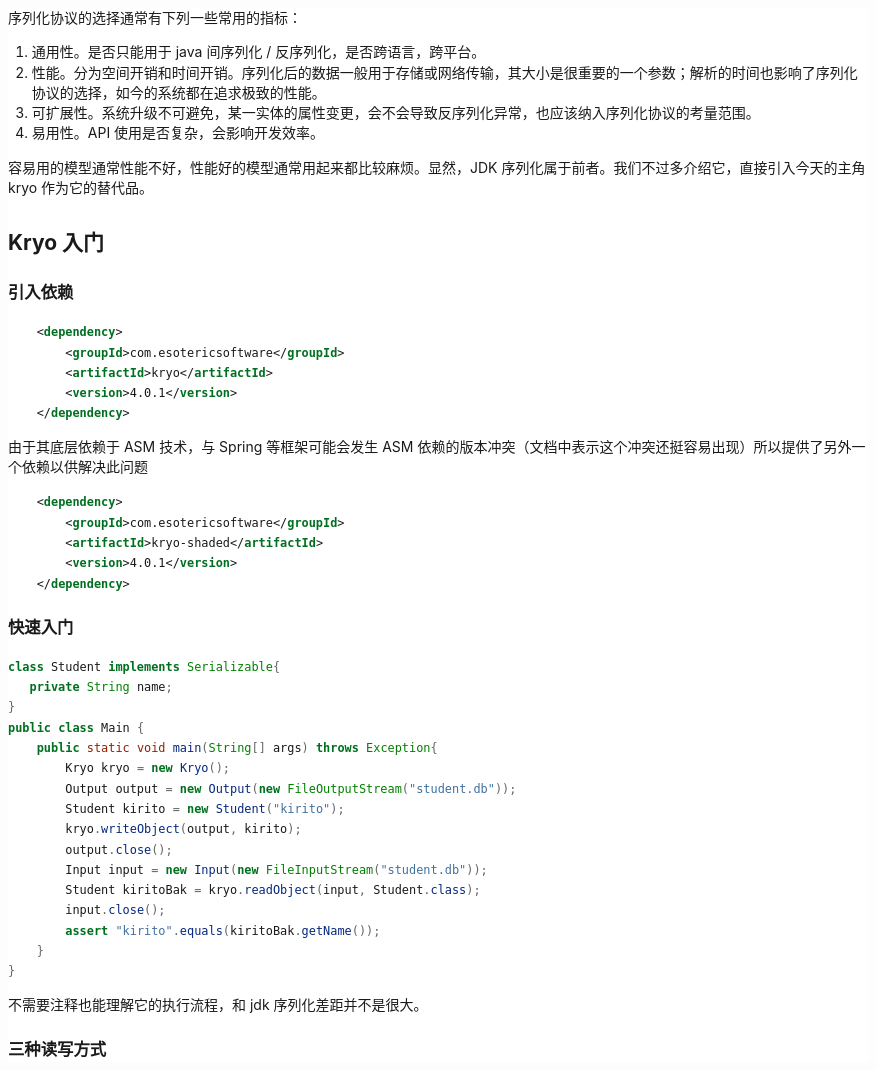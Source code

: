 序列化协议的选择通常有下列一些常用的指标：

1. 通用性。是否只能用于 java 间序列化 / 反序列化，是否跨语言，跨平台。
2. 性能。分为空间开销和时间开销。序列化后的数据一般用于存储或网络传输，其大小是很重要的一个参数；解析的时间也影响了序列化协议的选择，如今的系统都在追求极致的性能。
3. 可扩展性。系统升级不可避免，某一实体的属性变更，会不会导致反序列化异常，也应该纳入序列化协议的考量范围。
4. 易用性。API 使用是否复杂，会影响开发效率。

容易用的模型通常性能不好，性能好的模型通常用起来都比较麻烦。显然，JDK 序列化属于前者。我们不过多介绍它，直接引入今天的主角 kryo 作为它的替代品。

## Kryo 入门

### 引入依赖

```xml
    <dependency>
        <groupId>com.esotericsoftware</groupId>
        <artifactId>kryo</artifactId>
        <version>4.0.1</version>
    </dependency>
```

由于其底层依赖于 ASM 技术，与 Spring 等框架可能会发生 ASM 依赖的版本冲突（文档中表示这个冲突还挺容易出现）所以提供了另外一个依赖以供解决此问题

```xml
    <dependency>
        <groupId>com.esotericsoftware</groupId>
        <artifactId>kryo-shaded</artifactId>
        <version>4.0.1</version>
    </dependency>
```

### 快速入门

```java
class Student implements Serializable{  
   private String name;  
}  
public class Main {
    public static void main(String[] args) throws Exception{
        Kryo kryo = new Kryo();
        Output output = new Output(new FileOutputStream("student.db"));
        Student kirito = new Student("kirito");
        kryo.writeObject(output, kirito);
        output.close();
        Input input = new Input(new FileInputStream("student.db"));
        Student kiritoBak = kryo.readObject(input, Student.class);
        input.close();
        assert "kirito".equals(kiritoBak.getName());
    }
}
```

不需要注释也能理解它的执行流程，和 jdk 序列化差距并不是很大。

### 三种读写方式
